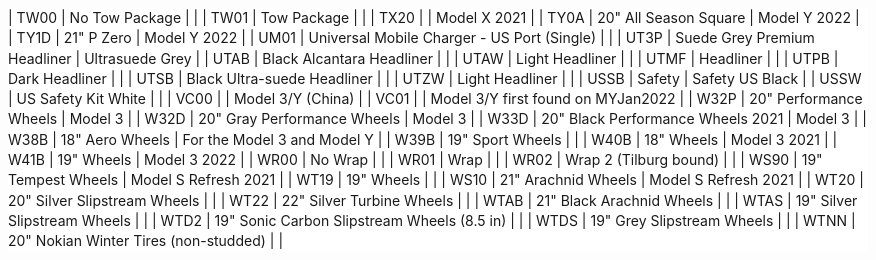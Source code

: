 | TW00   | No Tow Package                                           |                                                           |
| TW01   | Tow Package                                              |                                                           |
| TX20   |                                                          | Model X 2021                                              |
| TY0A   | 20" All Season Square                                    | Model Y 2022                                              |
| TY1D   | 21" P Zero                                               | Model Y 2022                                              |
| UM01   | Universal Mobile Charger - US Port (Single)              |                                                           |
| UT3P   | Suede Grey Premium Headliner                             | Ultrasuede Grey                                           |
| UTAB   | Black Alcantara Headliner                                |                                                           |
| UTAW   | Light Headliner                                          |                                                           |
| UTMF   | Headliner                                                |                                                           |
| UTPB   | Dark Headliner                                           |                                                           |
| UTSB   | Black Ultra-suede Headliner                              |                                                           |
| UTZW   | Light Headliner                                          |                                                           |
| USSB   | Safety                                                   | Safety US Black                                           |
| USSW   | US Safety Kit White                                      |                                                           |
| VC00   |                                                          | Model 3/Y (China)                                         |
| VC01   |                                                          | Model 3/Y first found on MYJan2022                        |
| W32P   | 20" Performance Wheels                                   | Model 3                                                   |
| W32D   | 20" Gray Performance Wheels                              | Model 3                                                   |
| W33D   | 20" Black Performance Wheels 2021                        | Model 3                                                   |
| W38B   | 18" Aero Wheels                                          | For the Model 3 and Model Y                               |
| W39B   | 19" Sport Wheels                                         |                                                           |
| W40B   | 18" Wheels                                               | Model 3 2021                                              |
| W41B   | 19" Wheels                                               | Model 3 2022                                              |
| WR00   | No Wrap                                                  |                                                           |
| WR01   | Wrap                                                     |                                                           |
| WR02   | Wrap 2 (Tilburg bound)                                   |                                                           |
| WS90   | 19" Tempest Wheels                                       | Model S Refresh 2021                                      |
| WT19   | 19" Wheels                                               |                                                           |
| WS10   | 21" Arachnid Wheels                                      | Model S Refresh 2021                                      |
| WT20   | 20" Silver Slipstream Wheels                             |                                                           |
| WT22   | 22" Silver Turbine Wheels                                |                                                           |
| WTAB   | 21" Black Arachnid Wheels                                |                                                           |
| WTAS   | 19" Silver Slipstream Wheels                             |                                                           |
| WTD2   | 19" Sonic Carbon Slipstream Wheels (8.5 in)              |                                                           |
| WTDS   | 19" Grey Slipstream Wheels                               |                                                           |
| WTNN   | 20" Nokian Winter Tires (non-studded)                    |                                                           |